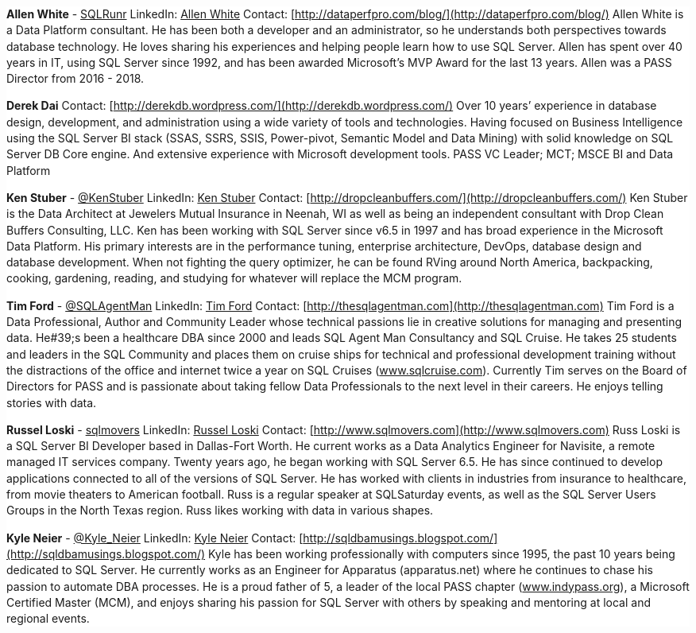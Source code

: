**Allen White**  - [SQLRunr](https://www.twitter.com/SQLRunr)
LinkedIn: [Allen White](http://www.linkedin.com/pub/allen-white-sql-server-mvp/5/784/b08/)
Contact: [http://dataperfpro.com/blog/](http://dataperfpro.com/blog/)
Allen White is a Data Platform consultant. He has been both a developer and an administrator, so he understands both perspectives towards database technology. He loves sharing his experiences and helping people learn how to use SQL Server. Allen has spent over 40 years in IT, using SQL Server since 1992, and has been awarded Microsoft’s MVP Award for the last 13 years. Allen was a PASS Director from 2016 - 2018.
 
**Derek Dai** 
Contact: [http://derekdb.wordpress.com/](http://derekdb.wordpress.com/)
Over 10 years’ experience in database design, development, and administration using a wide variety of tools and technologies. Having focused on Business Intelligence using the SQL Server BI stack (SSAS, SSRS, SSIS, Power-pivot, Semantic Model and Data Mining) with solid knowledge on SQL Server DB Core engine. And extensive experience with Microsoft development tools.
PASS VC Leader; MCT; MSCE BI and Data Platform
 
**Ken Stuber**  - [@KenStuber](https://www.twitter.com/@KenStuber)
LinkedIn: [Ken Stuber](http://www.linkedin.com/pub/ken-stuber/9/b7b/2a0/)
Contact: [http://dropcleanbuffers.com/](http://dropcleanbuffers.com/)
Ken Stuber is the Data Architect at Jewelers Mutual Insurance in Neenah, WI as well as being an independent consultant with Drop Clean Buffers Consulting, LLC. Ken has been working with SQL Server since v6.5 in 1997 and has broad experience in the Microsoft Data Platform. His primary interests are in the performance tuning, enterprise architecture, DevOps, database design and database development. When not fighting the query optimizer, he can be found RVing around North America, backpacking, cooking, gardening, reading, and studying for whatever will replace the MCM program.
 
**Tim Ford**  - [@SQLAgentMan](https://www.twitter.com/@SQLAgentMan)
LinkedIn: [Tim Ford](https://www.linkedin.com/in/timothyford)
Contact: [http://thesqlagentman.com](http://thesqlagentman.com)
Tim Ford is a Data Professional, Author and Community Leader whose technical passions lie in creative solutions for managing and presenting data.  He#39;s been a healthcare DBA since 2000 and leads SQL Agent Man Consultancy and SQL Cruise.  He takes 25 students and leaders in the SQL Community and places them on cruise ships for technical and professional development training without the distractions of the office and internet twice a year on SQL Cruises (www.sqlcruise.com). Currently Tim serves on the Board of Directors for PASS and is passionate about taking fellow Data Professionals to the next level in their careers. He enjoys telling stories with data.
 
**Russel Loski**  - [sqlmovers](https://www.twitter.com/sqlmovers)
LinkedIn: [Russel Loski](http://www.linkedin.com/in/russloski)
Contact: [http://www.sqlmovers.com](http://www.sqlmovers.com)
Russ Loski is a SQL Server BI Developer based in Dallas-Fort Worth.  He current works as a Data Analytics Engineer for Navisite, a remote managed IT services company.   Twenty years ago, he began working with SQL Server 6.5. He has since continued to develop applications connected to all of the versions of SQL Server. He has worked with clients in industries from insurance to healthcare, from movie theaters to American football.  Russ is a regular speaker at SQLSaturday events, as well as the SQL Server Users Groups in the North Texas region. Russ likes working with data in various shapes.
 
**Kyle Neier**  - [@Kyle_Neier](https://www.twitter.com/@Kyle_Neier)
LinkedIn: [Kyle Neier](http://www.linkedin.com/in/kyleneier)
Contact: [http://sqldbamusings.blogspot.com/](http://sqldbamusings.blogspot.com/)
Kyle has been working professionally with computers since 1995, the past 10 years being dedicated to SQL Server. He currently works as an Engineer for Apparatus (apparatus.net) where he continues to chase his passion to automate DBA processes. He is a proud father of 5, a leader of the local PASS chapter (www.indypass.org), a Microsoft Certified Master (MCM), and enjoys sharing his passion for SQL Server with others by speaking and mentoring at local and regional events.
 